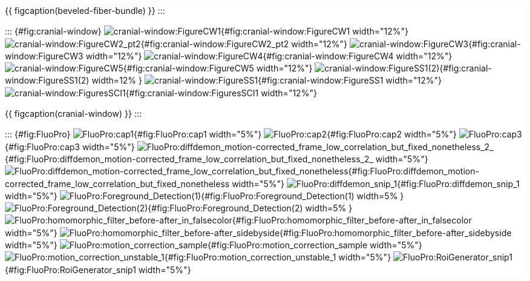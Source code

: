 {{ figcaption(beveled-fiber-bundle) }}
:::




::: {#fig:cranial-window}
![cranial-window:FigureCW1](img/cranial-window/FigureCW1.png){#fig:cranial-window:FigureCW1
width="12%"}
![cranial-window:FigureCW2\_pt2](img/cranial-window/FigureCW2_pt2.png){#fig:cranial-window:FigureCW2_pt2
width="12%"}
![cranial-window:FigureCW3](img/cranial-window/FigureCW3.png){#fig:cranial-window:FigureCW3
width="12%"}
![cranial-window:FigureCW4](img/cranial-window/FigureCW4.png){#fig:cranial-window:FigureCW4
width="12%"}
![cranial-window:FigureCW5](img/cranial-window/FigureCW5.png){#fig:cranial-window:FigureCW5
width="12%"}
![cranial-window:FigureSS1(2)](img/cranial-window/FigureSS1(2).png){\#fig:cranial-window:FigureSS1(2)
width=12% }
![cranial-window:FigureSS1](img/cranial-window/FigureSS1.png){#fig:cranial-window:FigureSS1
width="12%"}
![cranial-window:FiguresSCI1](img/cranial-window/FiguresSCI1.png){#fig:cranial-window:FiguresSCI1
width="12%"}

{{ figcaption(cranial-window) }}
:::




::: {#fig:FluoPro}
![FluoPro:cap1](img/FluoPro/cap1.png){#fig:FluoPro:cap1 width="5%"}
![FluoPro:cap2](img/FluoPro/cap2.png){#fig:FluoPro:cap2 width="5%"}
![FluoPro:cap3](img/FluoPro/cap3.png){#fig:FluoPro:cap3 width="5%"}
![FluoPro:diffdemon\_motion-corrected\_frame\_low\_correlation\_but\_fixed\_nonetheless\_2\_](img/FluoPro/diffdemon_motion-corrected_frame_low_correlation_but_fixed_nonetheless_2_.png){#fig:FluoPro:diffdemon_motion-corrected_frame_low_correlation_but_fixed_nonetheless_2_
width="5%"}
![FluoPro:diffdemon\_motion-corrected\_frame\_low\_correlation\_but\_fixed\_nonetheless](img/FluoPro/diffdemon_motion-corrected_frame_low_correlation_but_fixed_nonetheless.png){#fig:FluoPro:diffdemon_motion-corrected_frame_low_correlation_but_fixed_nonetheless
width="5%"}
![FluoPro:diffdemon\_snip\_1](img/FluoPro/diffdemon_snip_1.png){#fig:FluoPro:diffdemon_snip_1
width="5%"}
![FluoPro:Foreground\_Detection(1)](img/FluoPro/Foreground_Detection(1).png){\#fig:FluoPro:Foreground\_Detection(1)
width=5% }
![FluoPro:Foreground\_Detection(2)](img/FluoPro/Foreground_Detection(2).png){\#fig:FluoPro:Foreground\_Detection(2)
width=5% }
![FluoPro:homomorphic\_filter\_before-after\_in\_falsecolor](img/FluoPro/homomorphic_filter_before-after_in_falsecolor.png){#fig:FluoPro:homomorphic_filter_before-after_in_falsecolor
width="5%"}
![FluoPro:homomorphic\_filter\_before-after\_sidebyside](img/FluoPro/homomorphic_filter_before-after_sidebyside.png){#fig:FluoPro:homomorphic_filter_before-after_sidebyside
width="5%"}
![FluoPro:motion\_correction\_sample](img/FluoPro/motion_correction_sample.png){#fig:FluoPro:motion_correction_sample
width="5%"}
![FluoPro:motion\_correction\_unstable\_1](img/FluoPro/motion_correction_unstable_1.png){#fig:FluoPro:motion_correction_unstable_1
width="5%"}
![FluoPro:RoiGenerator\_snip1](img/FluoPro/RoiGenerator_snip1.png){#fig:FluoPro:RoiGenerator_snip1
width="5%"}